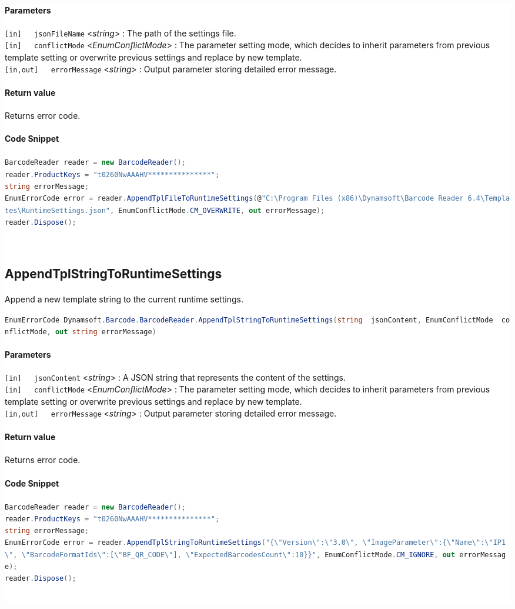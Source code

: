 #### Parameters
`[in]	jsonFileName` <*string*> : The path of the settings file.  
`[in]	conflictMode` <*EnumConflictMode*> : The parameter setting mode, which decides to inherit parameters from previous template setting or overwrite previous settings and replace by new template.   
`[in,out]	errorMessage` <*string*> : Output parameter storing detailed error message. 

#### Return value
Returns error code.

#### Code Snippet
```C#
BarcodeReader reader = new BarcodeReader();
reader.ProductKeys = "t0260NwAAAHV***************";
string errorMessage;
EnumErrorCode error = reader.AppendTplFileToRuntimeSettings(@"C:\Program Files (x86)\Dynamsoft\Barcode Reader 6.4\Templates\RuntimeSettings.json", EnumConflictMode.CM_OVERWRITE, out errorMessage);
reader.Dispose();
```


&nbsp; 


## AppendTplStringToRuntimeSettings

Append a new template string to the current runtime settings.

```C#
EnumErrorCode Dynamsoft.Barcode.BarcodeReader.AppendTplStringToRuntimeSettings(string  jsonContent, EnumConflictMode  conflictMode, out string errorMessage) 
```   

#### Parameters
`[in]	jsonContent` <*string*> : A JSON string that represents the content of the settings.  
`[in]	conflictMode` <*EnumConflictMode*> : The parameter setting mode, which decides to inherit parameters from previous template setting or overwrite previous settings and replace by new template.   
`[in,out]	errorMessage` <*string*> : Output parameter storing detailed error message.

#### Return value
Returns error code.

#### Code Snippet
```C#
BarcodeReader reader = new BarcodeReader();
reader.ProductKeys = "t0260NwAAAHV***************";
string errorMessage;
EnumErrorCode error = reader.AppendTplStringToRuntimeSettings("{\"Version\":\"3.0\", \"ImageParameter\":{\"Name\":\"IP1\", \"BarcodeFormatIds\":[\"BF_QR_CODE\"], \"ExpectedBarcodesCount\":10}}", EnumConflictMode.CM_IGNORE, out errorMessage);
reader.Dispose();
```


&nbsp; 
